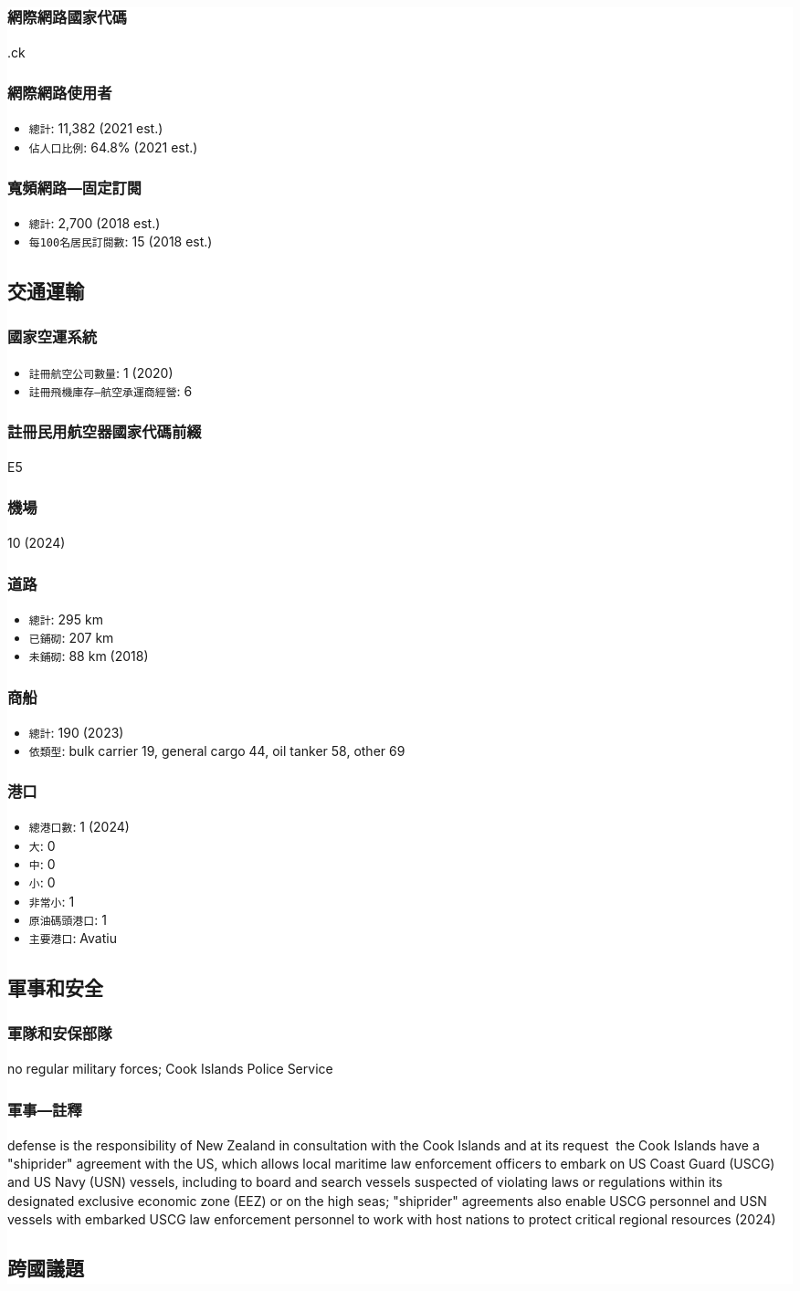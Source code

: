 ### 網際網路國家代碼
.ck

### 網際網路使用者
- `總計`: 11,382 (2021 est.)
- `佔人口比例`: 64.8% (2021 est.)

### 寬頻網路—固定訂閱
- `總計`: 2,700 (2018 est.)
- `每100名居民訂閱數`: 15 (2018 est.)

## 交通運輸

### 國家空運系統
- `註冊航空公司數量`: 1 (2020)
- `註冊飛機庫存—航空承運商經營`: 6

### 註冊民用航空器國家代碼前綴
E5

### 機場
10 (2024)

### 道路
- `總計`: 295 km
- `已鋪砌`: 207 km
- `未鋪砌`: 88 km (2018)

### 商船
- `總計`: 190 (2023)
- `依類型`: bulk carrier 19, general cargo 44, oil tanker 58, other 69

### 港口
- `總港口數`: 1 (2024)
- `大`: 0
- `中`: 0
- `小`: 0
- `非常小`: 1
- `原油碼頭港口`: 1
- `主要港口`: Avatiu

## 軍事和安全

### 軍隊和安保部隊
no regular military forces; Cook Islands Police Service

### 軍事—註釋
defense is the responsibility of New Zealand in consultation with the Cook Islands and at its request  the Cook Islands have a "shiprider" agreement with the US, which allows local maritime law enforcement officers to embark on US Coast Guard (USCG) and US Navy (USN) vessels, including to board and search vessels suspected of violating laws or regulations within its designated exclusive economic zone (EEZ) or on the high seas; "shiprider" agreements also enable USCG personnel and USN vessels with embarked USCG law enforcement personnel to work with host nations to protect critical regional resources (2024)

## 跨國議題

